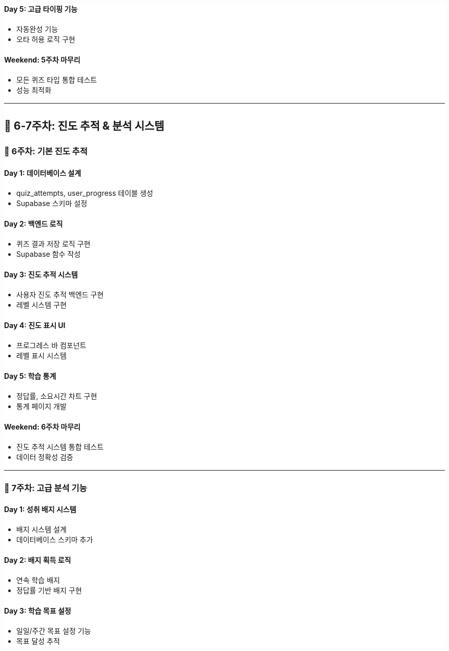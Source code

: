 #### **Day 5: 고급 타이핑 기능**
- 자동완성 기능
- 오타 허용 로직 구현

#### **Weekend: 5주차 마무리**
- 모든 퀴즈 타입 통합 테스트
- 성능 최적화

---

## 🎯 **6-7주차: 진도 추적 & 분석 시스템**

### **📅 6주차: 기본 진도 추적**

#### **Day 1: 데이터베이스 설계**
- quiz_attempts, user_progress 테이블 생성
- Supabase 스키마 설정

#### **Day 2: 백엔드 로직**
- 퀴즈 결과 저장 로직 구현
- Supabase 함수 작성

#### **Day 3: 진도 추적 시스템**
- 사용자 진도 추적 백엔드 구현
- 레벨 시스템 구현

#### **Day 4: 진도 표시 UI**
- 프로그레스 바 컴포넌트
- 레벨 표시 시스템

#### **Day 5: 학습 통계**
- 정답률, 소요시간 차트 구현
- 통계 페이지 개발

#### **Weekend: 6주차 마무리**
- 진도 추적 시스템 통합 테스트
- 데이터 정확성 검증

---

### **📅 7주차: 고급 분석 기능**

#### **Day 1: 성취 배지 시스템**
- 배지 시스템 설계
- 데이터베이스 스키마 추가

#### **Day 2: 배지 획득 로직**
- 연속 학습 배지
- 정답률 기반 배지 구현

#### **Day 3: 학습 목표 설정**
- 일일/주간 목표 설정 기능
- 목표 달성 추적
